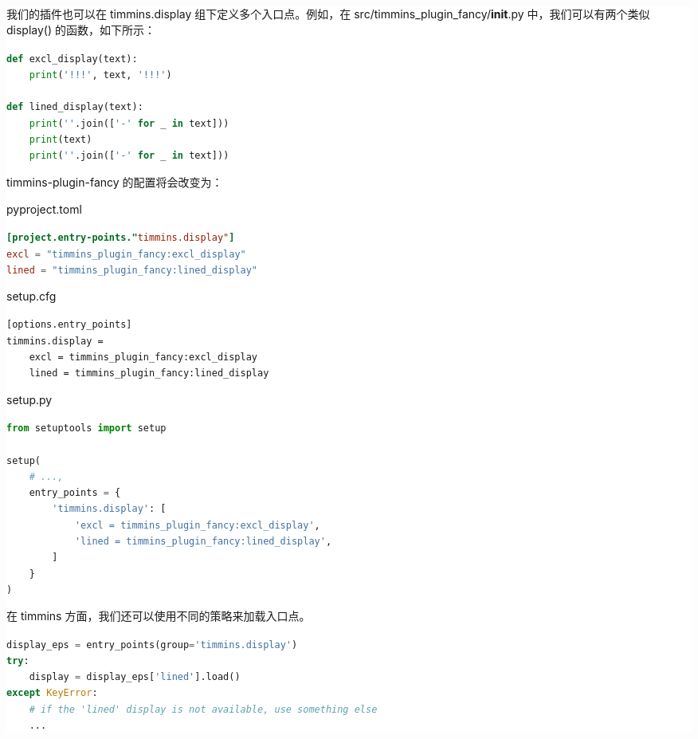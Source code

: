 我们的插件也可以在 timmins.display 组下定义多个入口点。例如，在 src/timmins_plugin_fancy/__init__.py 中，我们可以有两个类似 display() 的函数，如下所示：

```python
def excl_display(text):
    print('!!!', text, '!!!')

def lined_display(text):
    print(''.join(['-' for _ in text]))
    print(text)
    print(''.join(['-' for _ in text]))
```

timmins-plugin-fancy 的配置将会改变为：

pyproject.toml
```toml
[project.entry-points."timmins.display"]
excl = "timmins_plugin_fancy:excl_display"
lined = "timmins_plugin_fancy:lined_display"
```

setup.cfg
```
[options.entry_points]
timmins.display =
    excl = timmins_plugin_fancy:excl_display
    lined = timmins_plugin_fancy:lined_display
```

setup.py
```python
from setuptools import setup

setup(
    # ...,
    entry_points = {
        'timmins.display': [
            'excl = timmins_plugin_fancy:excl_display',
            'lined = timmins_plugin_fancy:lined_display',
        ]
    }
)
```



在 timmins 方面，我们还可以使用不同的策略来加载入口点。

```python
display_eps = entry_points(group='timmins.display')
try:
    display = display_eps['lined'].load()
except KeyError:
    # if the 'lined' display is not available, use something else
    ...
```
